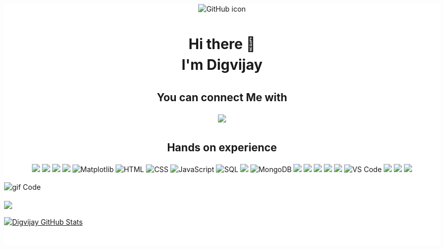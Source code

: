 <p align="center">
  <img alt="GitHub icon" src="https://github.githubassets.com/images/icons/emoji/octocat.png">
  <h1 align="center">Hi there 👋<br>I'm Digvijay</h1>
</p>

<h2 align="center">You can connect Me with</h2>
<p align="center">
  <a href="https://www.linkedin.com/in/digvijay-patil-a215a7222/">
    <img src="https://img.shields.io/badge/Digvijay%20Patil-blue?style=plastic&logo=Linkedin&logoColor=white&link=https://www.linkedin.com/in/digvijay-patil-a215a7222/" height=20>
  </a>
</p>

<h2 align="center">Hands on experience</h2>
<p align="center">
   <img src="https://img.shields.io/badge/Python-3776AB?style=plastic&logo=python&logoColor=white" height=20>
  <img src="https://img.shields.io/badge/C-00599C?style=plastic&logo=c&logoColor=white" height=20>
  <img src="https://img.shields.io/badge/OpenCV-27338e?style=plastic&logo=OpenCV&logoColor=white" height=20>
  <img src="https://img.shields.io/badge/Pandas-2C2D72?style=plastic&logo=pandas&logoColor=white" height=20>
  <img src="https://img.shields.io/badge/Matplotlib-blue?style=plastic&logo=Matplotlib&logoColor=white" alt="Matplotlib" height=20>
  <img src="https://img.shields.io/badge/HTML-blue?style=plastic&logo=html5&logoColor=white" alt="HTML" height=20>
  <img src="https://img.shields.io/badge/CSS-green?style=plastic&logo=css3&logoColor=white" alt="CSS" height=20>
  <img src="https://img.shields.io/badge/JavaScript-yellow?style=plastic&logo=javascript&logoColor=white" alt="JavaScript" height=20>
  <img src="https://img.shields.io/badge/SQL-%23212121?style=plastic&logo=sql&logoColor=white" alt="SQL" height=20>
  <img src="https://img.shields.io/badge/MySQL-00000F?style=plastic&logo=mysql&logoColor=white" height=20>
  <img src="https://img.shields.io/badge/MongoDB-47A248?style=plastic&logo=mongodb&logoColor=white" height="20" alt="MongoDB">
  <img src="https://img.shields.io/badge/Git-F05032?style=plastic&logo=git&logoColor=white" height=20>
  <img src="https://img.shields.io/badge/Linux-FCC624?style=plastic&logo=linux&logoColor=black" height=20>
  <img src="https://img.shields.io/badge/Ubuntu-E95420?style=plastic&logo=ubuntu&logoColor=white" height=20>
  <img src="https://img.shields.io/badge/Windows-0078D6?style=plastic&logo=windows&logoColor=white" height=20>
  <img src="https://img.shields.io/badge/Jupyter-F37626.svg?&style=plastic&logo=Jupyter&logoColor=white" height=20>
  <img src="https://img.shields.io/badge/VS%20Code-007ACC?style=plastic&logo=visual-studio-code&logoColor=white" height="20" alt="VS Code">
  <img src="https://img.shields.io/badge/Atom-66595C?style=plastic&logo=Atom&logoColor=white" height=20>
  <img src="https://img.shields.io/badge/PyCharm-000000.svg?&style=plastic&logo=PyCharm&logoColor=white" height=20>
  <img src="https://img.shields.io/badge/windows%20terminal-4D4D4D?style=plastic&logo=windows%20terminal&logoColor=white" height=20>


</p>

<img alt="gif Code" src="https://raw.githubusercontent.com/abhisheknaiidu/abhisheknaiidu/master/code.gif" width="100%" height="auto"/>



<p align="left">
  <a href="https://github.com/Digvijay7-7/Digvijay7-7">
    <img align="center" src="https://github-readme-stats.vercel.app/api/top-langs/?username=Digvijay7-7&hide=java,html&title_color=ffffff&text_color=c9cacc&icon_color=2bbc8a&bg_color=1d1f21" />
  </a>
</p>
<p align="left">
  <a href="https://github.com/Digvijay7-7/Digvijay7-7">
    <img align="center" src="https://github-readme-stats.vercel.app/api?username=Digvijay7-7&show_icons=true&line_height=27&count_private=true&title_color=ffffff&text_color=c9cacc&icon_color=2bbc8a&bg_color=1d1f21" alt="Digvijay GitHub Stats" />
</p>
<br>